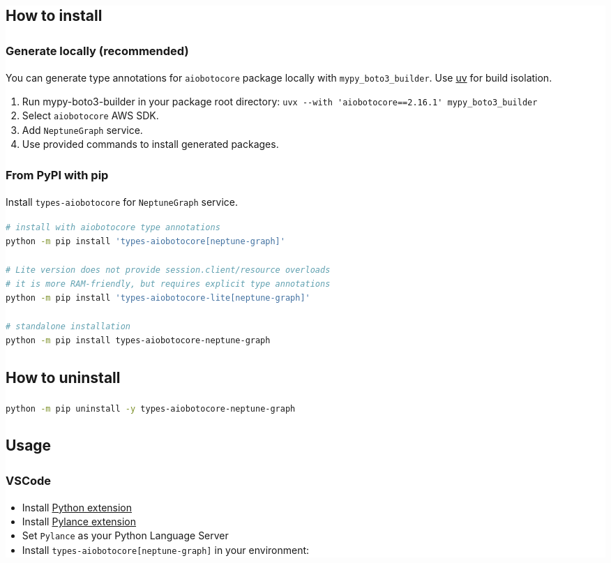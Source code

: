 <a id="how-to-install"></a>

## How to install

<a id="generate-locally-(recommended)"></a>

### Generate locally (recommended)

You can generate type annotations for `aiobotocore` package locally with
`mypy_boto3_builder`. Use
[uv](https://docs.astral.sh/uv/getting-started/installation/) for build
isolation.

1. Run mypy-boto3-builder in your package root directory:
   `uvx --with 'aiobotocore==2.16.1' mypy_boto3_builder`
2. Select `aiobotocore` AWS SDK.
3. Add `NeptuneGraph` service.
4. Use provided commands to install generated packages.

<a id="from-pypi-with-pip"></a>

### From PyPI with pip

Install `types-aiobotocore` for `NeptuneGraph` service.

```bash
# install with aiobotocore type annotations
python -m pip install 'types-aiobotocore[neptune-graph]'

# Lite version does not provide session.client/resource overloads
# it is more RAM-friendly, but requires explicit type annotations
python -m pip install 'types-aiobotocore-lite[neptune-graph]'

# standalone installation
python -m pip install types-aiobotocore-neptune-graph
```

<a id="how-to-uninstall"></a>

## How to uninstall

```bash
python -m pip uninstall -y types-aiobotocore-neptune-graph
```

<a id="usage"></a>

## Usage

<a id="vscode"></a>

### VSCode

- Install
  [Python extension](https://marketplace.visualstudio.com/items?itemName=ms-python.python)
- Install
  [Pylance extension](https://marketplace.visualstudio.com/items?itemName=ms-python.vscode-pylance)
- Set `Pylance` as your Python Language Server
- Install `types-aiobotocore[neptune-graph]` in your environment:
